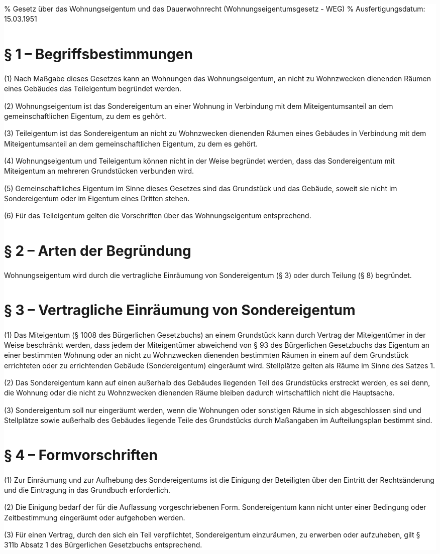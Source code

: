 % Gesetz über das Wohnungseigentum und das Dauerwohnrecht  (Wohnungseigentumsgesetz - WEG)
% Ausfertigungsdatum: 15.03.1951
 
# § 1 – Begriffsbestimmungen

(1) Nach Maßgabe dieses Gesetzes kann an Wohnungen das Wohnungseigentum, an nicht zu Wohnzwecken dienenden Räumen eines Gebäudes das Teileigentum begründet werden.

(2) Wohnungseigentum ist das Sondereigentum an einer Wohnung in Verbindung mit dem Miteigentumsanteil an dem gemeinschaftlichen Eigentum, zu dem es gehört.

(3) Teileigentum ist das Sondereigentum an nicht zu Wohnzwecken dienenden Räumen eines Gebäudes in Verbindung mit dem Miteigentumsanteil an dem gemeinschaftlichen Eigentum, zu dem es gehört.

(4) Wohnungseigentum und Teileigentum können nicht in der Weise begründet werden, dass das Sondereigentum mit Miteigentum an mehreren Grundstücken verbunden wird.

(5) Gemeinschaftliches Eigentum im Sinne dieses Gesetzes sind das Grundstück und das Gebäude, soweit sie nicht im Sondereigentum oder im Eigentum eines Dritten stehen.

(6) Für das Teileigentum gelten die Vorschriften über das Wohnungseigentum entsprechend.

# § 2 – Arten der Begründung

Wohnungseigentum wird durch die vertragliche Einräumung von Sondereigentum (§ 3) oder durch Teilung (§ 8) begründet.

# § 3 – Vertragliche Einräumung von Sondereigentum

(1) Das Miteigentum (§ 1008 des Bürgerlichen Gesetzbuchs) an einem Grundstück kann durch Vertrag der Miteigentümer in der Weise beschränkt werden, dass jedem der Miteigentümer abweichend von § 93 des Bürgerlichen Gesetzbuchs das Eigentum an einer bestimmten Wohnung oder an nicht zu Wohnzwecken dienenden bestimmten Räumen in einem auf dem Grundstück errichteten oder zu errichtenden Gebäude (Sondereigentum) eingeräumt wird. Stellplätze gelten als Räume im Sinne des Satzes 1.

(2) Das Sondereigentum kann auf einen außerhalb des Gebäudes liegenden Teil des Grundstücks erstreckt werden, es sei denn, die Wohnung oder die nicht zu Wohnzwecken dienenden Räume bleiben dadurch wirtschaftlich nicht die Hauptsache.

(3) Sondereigentum soll nur eingeräumt werden, wenn die Wohnungen oder sonstigen Räume in sich abgeschlossen sind und Stellplätze sowie außerhalb des Gebäudes liegende Teile des Grundstücks durch Maßangaben im Aufteilungsplan bestimmt sind.

# § 4 – Formvorschriften

(1) Zur Einräumung und zur Aufhebung des Sondereigentums ist die Einigung der Beteiligten über den Eintritt der Rechtsänderung und die Eintragung in das Grundbuch erforderlich.

(2) Die Einigung bedarf der für die Auflassung vorgeschriebenen Form. Sondereigentum kann nicht unter einer Bedingung oder Zeitbestimmung eingeräumt oder aufgehoben werden.

(3) Für einen Vertrag, durch den sich ein Teil verpflichtet, Sondereigentum einzuräumen, zu erwerben oder aufzuheben, gilt § 311b Absatz 1 des Bürgerlichen Gesetzbuchs entsprechend.
